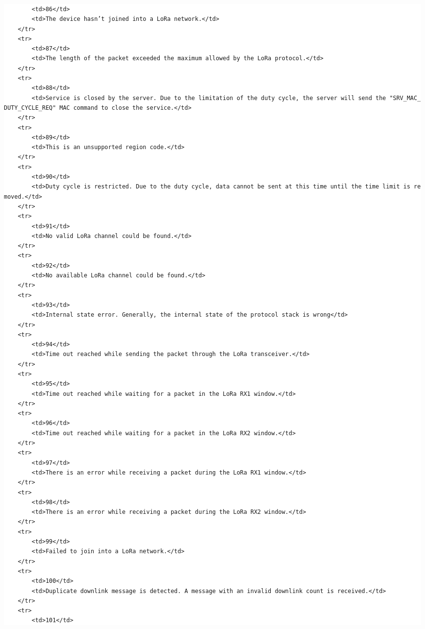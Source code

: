             <td>86</td>
            <td>The device hasn’t joined into a LoRa network.</td>
        </tr>
        <tr>
            <td>87</td>
            <td>The length of the packet exceeded the maximum allowed by the LoRa protocol.</td>
        </tr>
        <tr>
            <td>88</td>
            <td>Service is closed by the server. Due to the limitation of the duty cycle, the server will send the "SRV_MAC_DUTY_CYCLE_REQ" MAC command to close the service.</td>
        </tr>
        <tr>
            <td>89</td>
            <td>This is an unsupported region code.</td>
        </tr>
        <tr>
            <td>90</td>
            <td>Duty cycle is restricted. Due to the duty cycle, data cannot be sent at this time until the time limit is removed.</td>
        </tr>
        <tr>
            <td>91</td>
            <td>No valid LoRa channel could be found.</td>
        </tr>
        <tr>
            <td>92</td>
            <td>No available LoRa channel could be found.</td>
        </tr>
        <tr>
            <td>93</td>
            <td>Internal state error. Generally, the internal state of the protocol stack is wrong</td>
        </tr>
        <tr>
            <td>94</td>
            <td>Time out reached while sending the packet through the LoRa transceiver.</td>
        </tr>
        <tr>
            <td>95</td>
            <td>Time out reached while waiting for a packet in the LoRa RX1 window.</td>
        </tr>
        <tr>
            <td>96</td>
            <td>Time out reached while waiting for a packet in the LoRa RX2 window.</td>
        </tr>
        <tr>
            <td>97</td>
            <td>There is an error while receiving a packet during the LoRa RX1 window.</td>
        </tr>
        <tr>
            <td>98</td>
            <td>There is an error while receiving a packet during the LoRa RX2 window.</td>
        </tr>
        <tr>
            <td>99</td>
            <td>Failed to join into a LoRa network.</td>
        </tr>
        <tr>
            <td>100</td>
            <td>Duplicate downlink message is detected. A message with an invalid downlink count is received.</td>
        </tr>
        <tr>
            <td>101</td>
